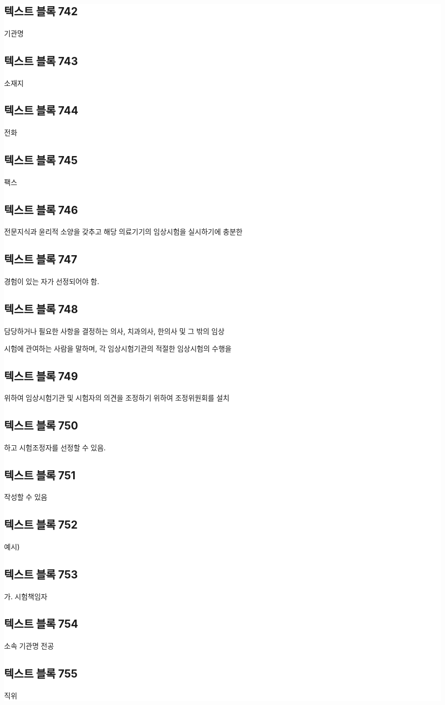 ## 텍스트 블록 742
기관명

## 텍스트 블록 743
소재지

## 텍스트 블록 744
전화

## 텍스트 블록 745
팩스

## 텍스트 블록 746
전문지식과 윤리적 소양을 갖추고 해당 의료기기의 임상시험을 실시하기에 충분한

## 텍스트 블록 747
경험이 있는 자가 선정되어야 함.

## 텍스트 블록 748
담당하거나 필요한 사항을 결정하는 의사, 치과의사, 한의사 및 그 밖의 임상

시험에 관여하는 사람을 말하며, 각 임상시험기관의 적절한 임상시험의 수행을

## 텍스트 블록 749
위하여 임상시험기관 및 시험자의 의견을 조정하기 위하여 조정위원회를 설치

## 텍스트 블록 750
하고 시험조정자를 선정할 수 있음.

## 텍스트 블록 751
작성할 수 있음

## 텍스트 블록 752
예시)

## 텍스트 블록 753
가. 시험책임자

## 텍스트 블록 754
소속 기관명 전공

## 텍스트 블록 755
직위
